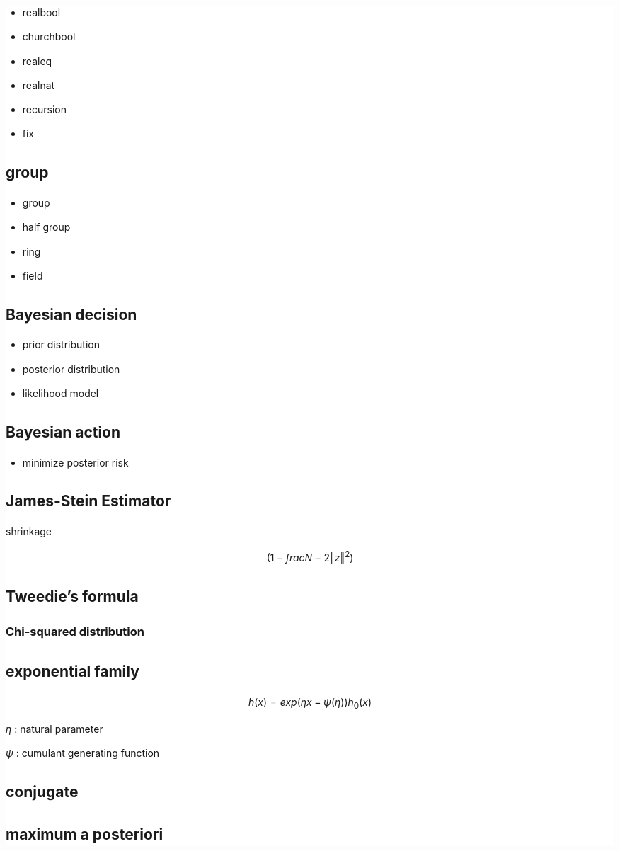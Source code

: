 - realbool

- churchbool

- realeq

- realnat

- recursion

- fix

## group

- group

- half group

- ring

- field

## Bayesian decision

- prior distribution

- posterior distribution

- likelihood model

## Bayesian action

- minimize posterior risk

## James-Stein Estimator

shrinkage

$$ ( 1 - frac{N - 2}{\Vert z \Vert^2}) $$

## Tweedie’s formula

### Chi-squared distribution

## exponential family

$$ h(x) = exp(\eta x − \psi(\eta))h_0(x) $$

$\eta$ : natural parameter

$\psi$ : cumulant generating function

## conjugate

## maximum a posteriori

